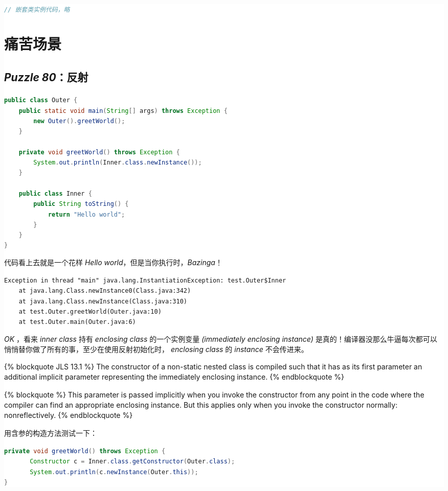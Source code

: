 ``` java
// 嵌套类实例代码，略
```

# 痛苦场景

## *Puzzle 80*：反射

``` java
public class Outer {
    public static void main(String[] args) throws Exception {
        new Outer().greetWorld();
    }

    private void greetWorld() throws Exception {
        System.out.println(Inner.class.newInstance());
    }

    public class Inner {
        public String toString() {
            return "Hello world";
        }
    }
}
```

代码看上去就是一个花样 *Hello world*，但是当你执行时，*Bazinga*！

```
Exception in thread "main" java.lang.InstantiationException: test.Outer$Inner
	at java.lang.Class.newInstance0(Class.java:342)
	at java.lang.Class.newInstance(Class.java:310)
	at test.Outer.greetWorld(Outer.java:10)
	at test.Outer.main(Outer.java:6)
```

*OK* ，看来 *inner class* 持有 *enclosing class* 的一个实例变量 *(immediately enclosing instance)* 是真的！编译器没那么牛逼每次都可以悄悄替你做了所有的事，至少在使用反射初始化时， *enclosing class* 的 *instance* 不会传进来。

{% blockquote JLS 13.1 %}
The constructor of a non-static nested class is compiled such that it has as its first parameter an additional implicit parameter representing the immediately enclosing instance.
{% endblockquote %}

{% blockquote %}
This parameter is passed implicitly when you invoke the constructor from any point in the code where the compiler can find an appropriate enclosing instance. But this applies only when you invoke the constructor normally: nonreflectively.
{% endblockquote %}

用含参的构造方法测试一下：

``` java
private void greetWorld() throws Exception {
       Constructor c = Inner.class.getConstructor(Outer.class);
       System.out.println(c.newInstance(Outer.this));
}
```

